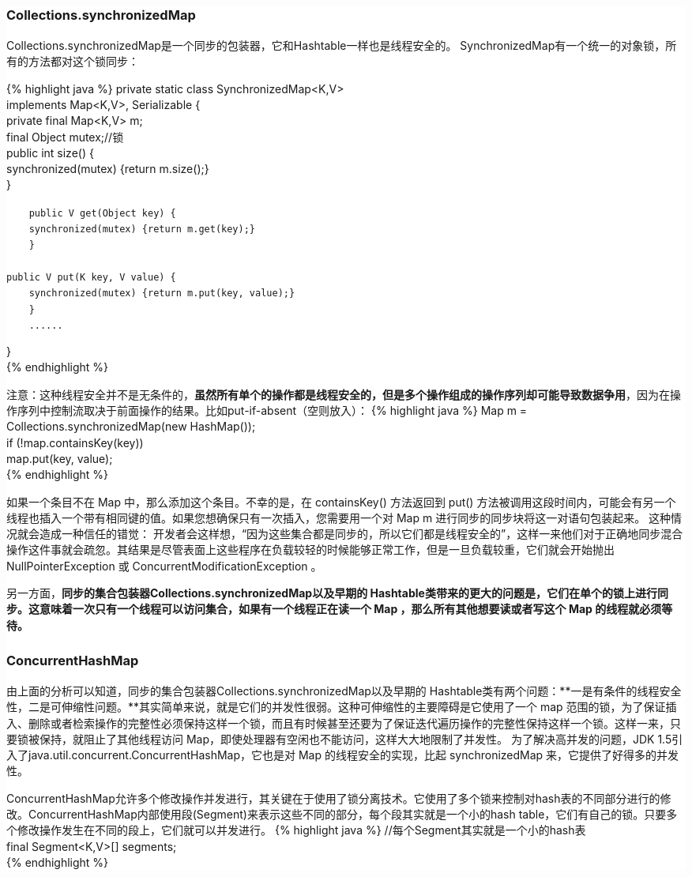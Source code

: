 ### Collections.synchronizedMap 

Collections.synchronizedMap是一个同步的包装器，它和Hashtable一样也是线程安全的。 
SynchronizedMap有一个统一的对象锁，所有的方法都对这个锁同步： 

{% highlight java %}
private static class SynchronizedMap<K,V>  
    implements Map<K,V>, Serializable {  
        private final Map<K,V> m;   
        final Object  mutex;//锁  
        public int size() {  
        synchronized(mutex) {return m.size();}  
        }  
  
        public V get(Object key) {  
        synchronized(mutex) {return m.get(key);}  
        }  
  
    public V put(K key, V value) {  
        synchronized(mutex) {return m.put(key, value);}  
        }  
        ......  
}  
{% endhighlight %}

注意：这种线程安全并不是无条件的，**虽然所有单个的操作都是线程安全的，但是多个操作组成的操作序列却可能导致数据争用**，因为在操作序列中控制流取决于前面操作的结果。比如put-if-absent（空则放入）： 
{% highlight java %}
Map m = Collections.synchronizedMap(new HashMap());  
if (!map.containsKey(key))  
      map.put(key, value);  
{% endhighlight %}

如果一个条目不在 Map 中，那么添加这个条目。不幸的是，在 containsKey() 方法返回到 put() 方法被调用这段时间内，可能会有另一个线程也插入一个带有相同键的值。如果您想确保只有一次插入，您需要用一个对 Map m 进行同步的同步块将这一对语句包装起来。 
这种情况就会造成一种信任的错觉： 
开发者会这样想，“因为这些集合都是同步的，所以它们都是线程安全的”，这样一来他们对于正确地同步混合操作这件事就会疏忽。其结果是尽管表面上这些程序在负载较轻的时候能够正常工作，但是一旦负载较重，它们就会开始抛出 NullPointerException 或 ConcurrentModificationException 。 

另一方面，**同步的集合包装器Collections.synchronizedMap以及早期的 Hashtable类带来的更大的问题是，它们在单个的锁上进行同步。这意味着一次只有一个线程可以访问集合，如果有一个线程正在读一个 Map ，那么所有其他想要读或者写这个 Map 的线程就必须等待。** 

### ConcurrentHashMap 

由上面的分析可以知道，同步的集合包装器Collections.synchronizedMap以及早期的 Hashtable类有两个问题：**一是有条件的线程安全性，二是可伸缩性问题。**其实简单来说，就是它们的并发性很弱。这种可伸缩性的主要障碍是它使用了一个 map 范围的锁，为了保证插入、删除或者检索操作的完整性必须保持这样一个锁，而且有时候甚至还要为了保证迭代遍历操作的完整性保持这样一个锁。这样一来，只要锁被保持，就阻止了其他线程访问 Map，即使处理器有空闲也不能访问，这样大大地限制了并发性。 
为了解决高并发的问题，JDK 1.5引入了java.util.concurrent.ConcurrentHashMap，它也是对 Map 的线程安全的实现，比起 synchronizedMap 来，它提供了好得多的并发性。 

ConcurrentHashMap允许多个修改操作并发进行，其关键在于使用了锁分离技术。它使用了多个锁来控制对hash表的不同部分进行的修改。ConcurrentHashMap内部使用段(Segment)来表示这些不同的部分，每个段其实就是一个小的hash table，它们有自己的锁。只要多个修改操作发生在不同的段上，它们就可以并发进行。 
{% highlight java %}
//每个Segment其实就是一个小的hash表    
final Segment<K,V>[] segments;    
{% endhighlight %}
